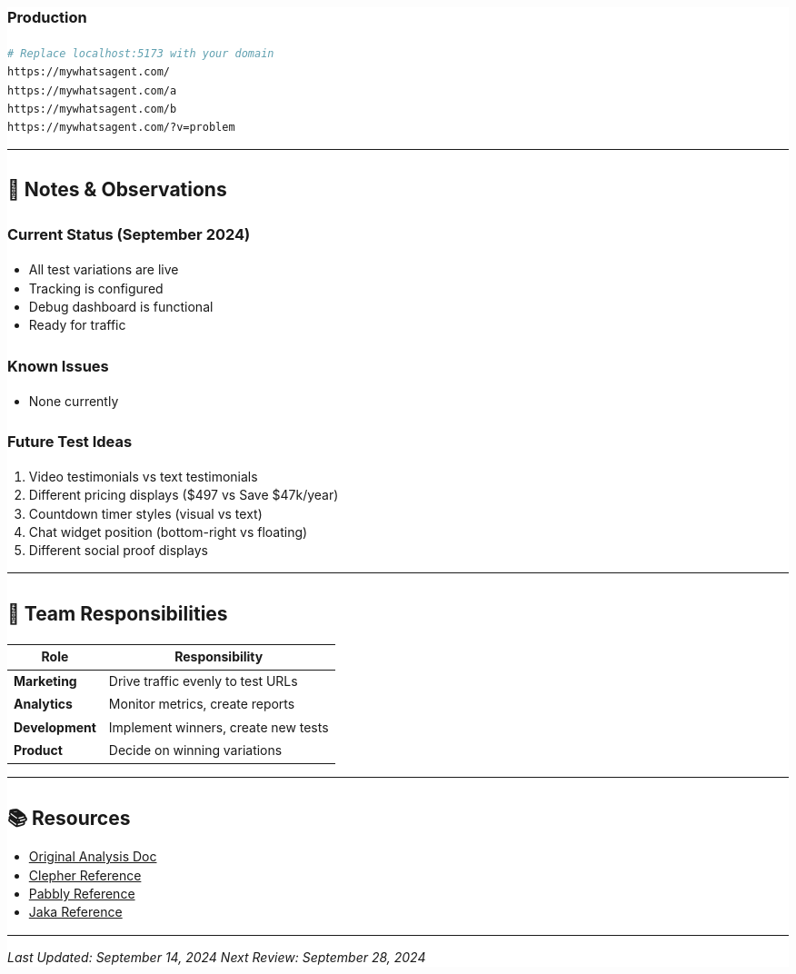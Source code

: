 ```bash
```

### Production
```bash
# Replace localhost:5173 with your domain
https://mywhatsagent.com/
https://mywhatsagent.com/a
https://mywhatsagent.com/b
https://mywhatsagent.com/?v=problem
```

---

## 📝 Notes & Observations

### Current Status (September 2024)
- All test variations are live
- Tracking is configured
- Debug dashboard is functional
- Ready for traffic

### Known Issues
- None currently

### Future Test Ideas
1. Video testimonials vs text testimonials
2. Different pricing displays ($497 vs Save $47k/year)
3. Countdown timer styles (visual vs text)
4. Chat widget position (bottom-right vs floating)
5. Different social proof displays

---

## 🤝 Team Responsibilities

| Role | Responsibility |
|------|---------------|
| **Marketing** | Drive traffic evenly to test URLs |
| **Analytics** | Monitor metrics, create reports |
| **Development** | Implement winners, create new tests |
| **Product** | Decide on winning variations |

---

## 📚 Resources

- [Original Analysis Doc](./LANDING_PAGE_ANALYSIS.md)
- [Clepher Reference](https://clepher.com)
- [Pabbly Reference](https://pabbly.com)
- [Jaka Reference](https://conversion.design)

---

*Last Updated: September 14, 2024*
*Next Review: September 28, 2024*
